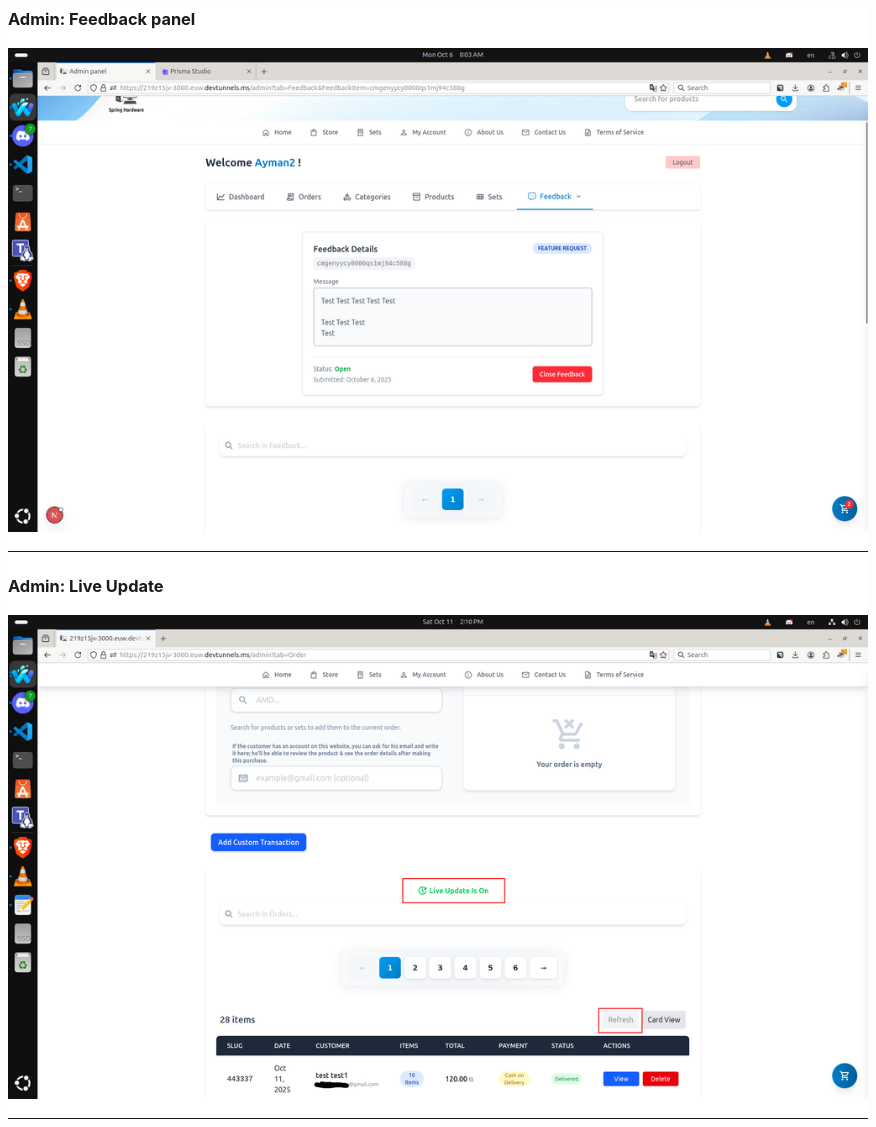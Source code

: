 
### Admin: Feedback panel

![Feedback panel](../../static/gallery/53.png)

---

### Admin: Live Update

![Live Update](../../static/gallery/54.png)

---